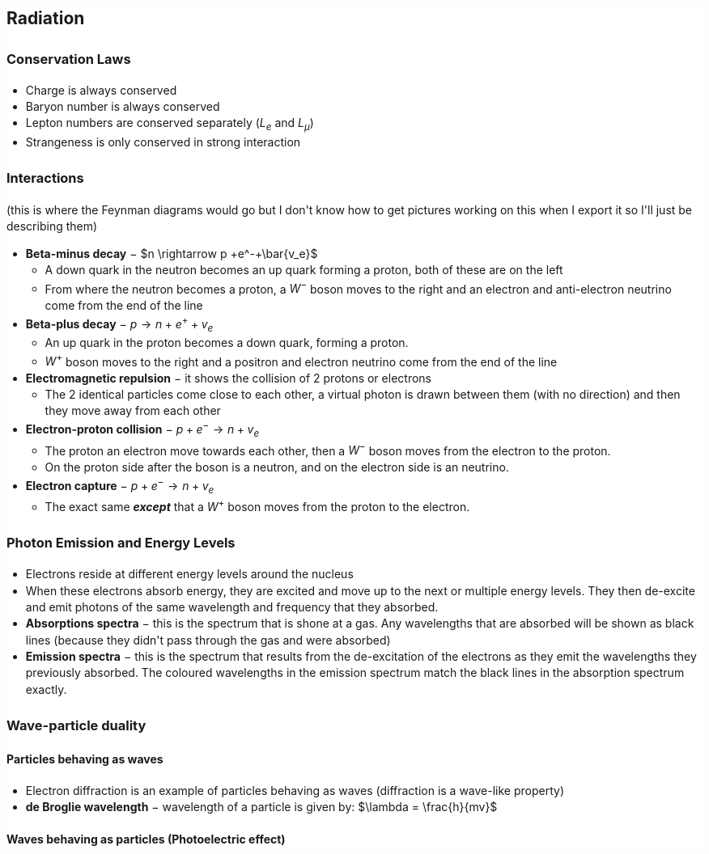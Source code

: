 ## Radiation

### Conservation Laws

- Charge is always conserved
- Baryon number is always conserved
- Lepton numbers are conserved separately ($L_e$ and $L_\mu$)
- Strangeness is only conserved in strong interaction

### Interactions

(this is where the Feynman diagrams would go but I don't know how to get pictures working on this when I export it so I'll just be describing them)

- **Beta-minus decay** $-$ $n \rightarrow p +e^-+\bar{v_e}$ 
	- A down quark in the neutron becomes an up quark forming a proton, both of these are on the left
	- From where the neutron becomes a proton, a $W^-$ boson moves to the right and an electron and anti-electron neutrino come from the end of the line
-  **Beta-plus decay** $-$ $p \rightarrow n +e^++v_e$
	- An up quark in the proton becomes a down quark, forming a proton.
	- $W^+$ boson moves to the right and a positron and electron neutrino come from the end of the line
- **Electromagnetic repulsion** $-$ it shows the collision of 2 protons or electrons
	- The 2 identical particles come close to each other, a virtual photon is drawn between them (with no direction) and then they move away from each other
- **Electron-proton collision** $-$ $p + e^- \rightarrow n + v_e$
	- The proton an electron move towards each other, then a $W^-$ boson moves from the electron to the proton.
	- On the proton side after the boson is a neutron, and on the electron side is an neutrino.
- **Electron capture** $-$ $p+e^- \rightarrow n+v_e$
	- The exact same ***except*** that a $W^+$ boson moves from the proton to the electron.

### Photon Emission and Energy Levels

- Electrons reside at different energy levels around the nucleus
- When these electrons absorb energy, they are excited and move up to the next or multiple energy levels. They then de-excite and emit photons of the same wavelength and frequency that they absorbed.
- **Absorptions spectra** $-$ this is the spectrum that is shone at a gas. Any wavelengths that are absorbed will be shown as black lines (because they didn't pass through the gas and were absorbed)
- **Emission spectra** $-$ this is the spectrum that results from the de-excitation of the electrons as they emit the wavelengths they previously absorbed. The coloured wavelengths in the emission spectrum match the black lines in the absorption spectrum exactly.

### Wave-particle duality

#### Particles behaving as waves

- Electron diffraction is an example of particles behaving as waves (diffraction is a wave-like property)
- **de Broglie wavelength** $-$ wavelength of a particle is given by: $\lambda = \frac{h}{mv}$

#### Waves behaving as particles (Photoelectric effect)
